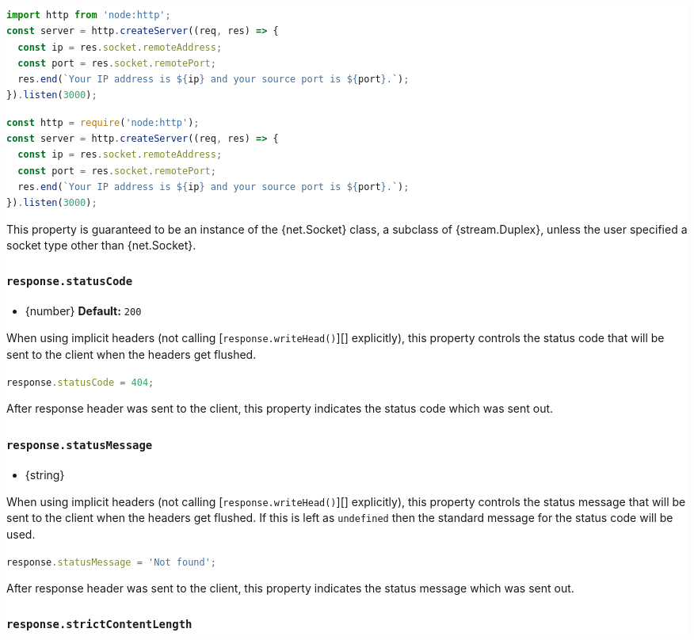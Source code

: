 ```mjs
import http from 'node:http';
const server = http.createServer((req, res) => {
  const ip = res.socket.remoteAddress;
  const port = res.socket.remotePort;
  res.end(`Your IP address is ${ip} and your source port is ${port}.`);
}).listen(3000);
```

```cjs
const http = require('node:http');
const server = http.createServer((req, res) => {
  const ip = res.socket.remoteAddress;
  const port = res.socket.remotePort;
  res.end(`Your IP address is ${ip} and your source port is ${port}.`);
}).listen(3000);
```

This property is guaranteed to be an instance of the {net.Socket} class,
a subclass of {stream.Duplex}, unless the user specified a socket
type other than {net.Socket}.

### `response.statusCode`



* {number} **Default:** `200`

When using implicit headers (not calling [`response.writeHead()`][] explicitly),
this property controls the status code that will be sent to the client when
the headers get flushed.

```js
response.statusCode = 404;
```

After response header was sent to the client, this property indicates the
status code which was sent out.

### `response.statusMessage`



* {string}

When using implicit headers (not calling [`response.writeHead()`][] explicitly),
this property controls the status message that will be sent to the client when
the headers get flushed. If this is left as `undefined` then the standard
message for the status code will be used.

```js
response.statusMessage = 'Not found';
```

After response header was sent to the client, this property indicates the
status message which was sent out.

### `response.strictContentLength`
